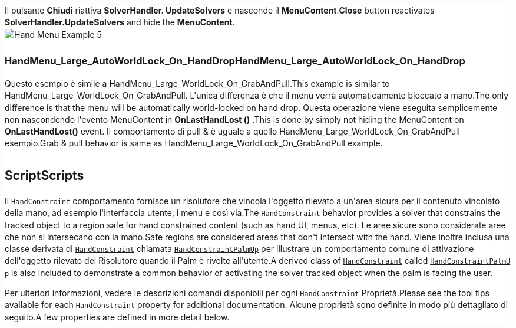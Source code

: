 <span data-ttu-id="acef4-122">Il pulsante **Chiudi** riattiva **SolverHandler. UpdateSolvers** e nasconde il **MenuContent**.</span><span class="sxs-lookup"><span data-stu-id="acef4-122">**Close** button reactivates **SolverHandler.UpdateSolvers** and hide the **MenuContent**.</span></span>
<br/><img src="../images/hand-menu/MRTK_HandMenu_Example5.png" alt="Hand Menu Example 5">

### <a name="handmenu_large_autoworldlock_on_handdrop"></a><span data-ttu-id="acef4-123">HandMenu_Large_AutoWorldLock_On_HandDrop</span><span class="sxs-lookup"><span data-stu-id="acef4-123">HandMenu_Large_AutoWorldLock_On_HandDrop</span></span>

<span data-ttu-id="acef4-124">Questo esempio è simile a HandMenu_Large_WorldLock_On_GrabAndPull.</span><span class="sxs-lookup"><span data-stu-id="acef4-124">This example is similar to HandMenu_Large_WorldLock_On_GrabAndPull.</span></span> <span data-ttu-id="acef4-125">L'unica differenza è che il menu verrà automaticamente bloccato a mano.</span><span class="sxs-lookup"><span data-stu-id="acef4-125">The only difference is that the menu will be automatically world-locked on hand drop.</span></span> <span data-ttu-id="acef4-126">Questa operazione viene eseguita semplicemente non nascondendo l'evento MenuContent in **OnLastHandLost ()** .</span><span class="sxs-lookup"><span data-stu-id="acef4-126">This is done by simply not hiding the MenuContent on **OnLastHandLost()** event.</span></span> <span data-ttu-id="acef4-127">Il comportamento di pull & è uguale a quello HandMenu_Large_WorldLock_On_GrabAndPull esempio.</span><span class="sxs-lookup"><span data-stu-id="acef4-127">Grab & pull behavior is same as HandMenu_Large_WorldLock_On_GrabAndPull example.</span></span>

## <a name="scripts"></a><span data-ttu-id="acef4-128">Script</span><span class="sxs-lookup"><span data-stu-id="acef4-128">Scripts</span></span>

<span data-ttu-id="acef4-129">Il [`HandConstraint`](xref:Microsoft.MixedReality.Toolkit.Utilities.Solvers.HandConstraint) comportamento fornisce un risolutore che vincola l'oggetto rilevato a un'area sicura per il contenuto vincolato della mano, ad esempio l'interfaccia utente, i menu e così via.</span><span class="sxs-lookup"><span data-stu-id="acef4-129">The [`HandConstraint`](xref:Microsoft.MixedReality.Toolkit.Utilities.Solvers.HandConstraint) behavior provides a solver that constrains the tracked object to a region safe for hand constrained content (such as hand UI, menus, etc).</span></span> <span data-ttu-id="acef4-130">Le aree sicure sono considerate aree che non si intersecano con la mano.</span><span class="sxs-lookup"><span data-stu-id="acef4-130">Safe regions are considered areas that don't intersect with the hand.</span></span> <span data-ttu-id="acef4-131">Viene inoltre inclusa una classe derivata di [`HandConstraint`](xref:Microsoft.MixedReality.Toolkit.Utilities.Solvers.HandConstraint) chiamata [`HandConstraintPalmUp`](xref:Microsoft.MixedReality.Toolkit.Utilities.Solvers.HandConstraintPalmUp) per illustrare un comportamento comune di attivazione dell'oggetto rilevato del Risolutore quando il Palm è rivolte all'utente.</span><span class="sxs-lookup"><span data-stu-id="acef4-131">A derived class of [`HandConstraint`](xref:Microsoft.MixedReality.Toolkit.Utilities.Solvers.HandConstraint) called [`HandConstraintPalmUp`](xref:Microsoft.MixedReality.Toolkit.Utilities.Solvers.HandConstraintPalmUp) is also included to demonstrate a common behavior of activating the solver tracked object when the palm is facing the user.</span></span>

<span data-ttu-id="acef4-132">Per ulteriori informazioni, vedere le descrizioni comandi disponibili per ogni [`HandConstraint`](xref:Microsoft.MixedReality.Toolkit.Utilities.Solvers.HandConstraint) Proprietà.</span><span class="sxs-lookup"><span data-stu-id="acef4-132">Please see the tool tips available for each [`HandConstraint`](xref:Microsoft.MixedReality.Toolkit.Utilities.Solvers.HandConstraint) property for additional documentation.</span></span> <span data-ttu-id="acef4-133">Alcune proprietà sono definite in modo più dettagliato di seguito.</span><span class="sxs-lookup"><span data-stu-id="acef4-133">A few properties are defined in more detail below.</span></span>
